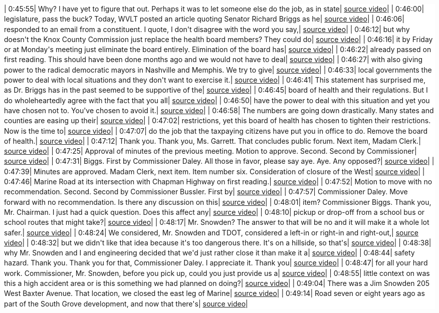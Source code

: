 | 0:45:55| Why? I have yet to figure that out. Perhaps it was to let someone else do the job, as in state| [source video](https://archive.org/details/co-com-ws-r-1467-210322?start=2755)|
| 0:46:00| legislature, pass the buck? Today, WVLT posted an article quoting Senator Richard Briggs as he| [source video](https://archive.org/details/co-com-ws-r-1467-210322?start=2760)|
| 0:46:06| responded to an email from a constituent. I quote, I don't disagree with the word you say,| [source video](https://archive.org/details/co-com-ws-r-1467-210322?start=2766)|
| 0:46:12| but why doesn't the Knox County Commission just replace the health board members? They could do| [source video](https://archive.org/details/co-com-ws-r-1467-210322?start=2772)|
| 0:46:16| it by Friday or at Monday's meeting just eliminate the board entirely. Elimination of the board has| [source video](https://archive.org/details/co-com-ws-r-1467-210322?start=2776)|
| 0:46:22| already passed on first reading. This should have been done months ago and we would not have to deal| [source video](https://archive.org/details/co-com-ws-r-1467-210322?start=2782)|
| 0:46:27| with also giving power to the radical democratic mayors in Nashville and Memphis. We try to give| [source video](https://archive.org/details/co-com-ws-r-1467-210322?start=2787)|
| 0:46:33| local governments the power to deal with local situations and they don't want to exercise it.| [source video](https://archive.org/details/co-com-ws-r-1467-210322?start=2793)|
| 0:46:41| This statement has surprised me, as Dr. Briggs has in the past seemed to be supportive of the| [source video](https://archive.org/details/co-com-ws-r-1467-210322?start=2801)|
| 0:46:45| board of health and their regulations. But I do wholeheartedly agree with the fact that you all| [source video](https://archive.org/details/co-com-ws-r-1467-210322?start=2805)|
| 0:46:50| have the power to deal with this situation and yet you have chosen not to. You've chosen to avoid it.| [source video](https://archive.org/details/co-com-ws-r-1467-210322?start=2810)|
| 0:46:58| The numbers are going down drastically. Many states and counties are easing up their| [source video](https://archive.org/details/co-com-ws-r-1467-210322?start=2818)|
| 0:47:02| restrictions, yet this board of health has chosen to tighten their restrictions. Now is the time to| [source video](https://archive.org/details/co-com-ws-r-1467-210322?start=2822)|
| 0:47:07| do the job that the taxpaying citizens have put you in office to do. Remove the board of health.| [source video](https://archive.org/details/co-com-ws-r-1467-210322?start=2827)|
| 0:47:12| Thank you. Thank you, Ms. Garrett. That concludes public forum. Next item, Madam Clerk.| [source video](https://archive.org/details/co-com-ws-r-1467-210322?start=2832)|
| 0:47:25| Approval of minutes of the previous meeting. Motion to approve. Second. Second by Commissioner| [source video](https://archive.org/details/co-com-ws-r-1467-210322?start=2845)|
| 0:47:31| Biggs. First by Commissioner Daley. All those in favor, please say aye. Aye. Any opposed?| [source video](https://archive.org/details/co-com-ws-r-1467-210322?start=2851)|
| 0:47:39| Minutes are approved. Madam Clerk, next item. Item number six. Consideration of closure of the West| [source video](https://archive.org/details/co-com-ws-r-1467-210322?start=2859)|
| 0:47:46| Marine Road at its intersection with Chapman Highway on first reading.| [source video](https://archive.org/details/co-com-ws-r-1467-210322?start=2866)|
| 0:47:52| Motion to move with no recommendation. Second. Second by Commissioner Bussler. First by| [source video](https://archive.org/details/co-com-ws-r-1467-210322?start=2872)|
| 0:47:57| Commissioner Daley. Move forward with no recommendation. Is there any discussion on this| [source video](https://archive.org/details/co-com-ws-r-1467-210322?start=2877)|
| 0:48:01| item? Commissioner Biggs. Thank you, Mr. Chairman. I just had a quick question. Does this affect any| [source video](https://archive.org/details/co-com-ws-r-1467-210322?start=2881)|
| 0:48:10| pickup or drop-off from a school bus or school routes that might take?| [source video](https://archive.org/details/co-com-ws-r-1467-210322?start=2890)|
| 0:48:17| Mr. Snowden? The answer to that will be no and it will make it a whole lot safer.| [source video](https://archive.org/details/co-com-ws-r-1467-210322?start=2897)|
| 0:48:24| We considered, Mr. Snowden and TDOT, considered a left-in or right-in and right-out,| [source video](https://archive.org/details/co-com-ws-r-1467-210322?start=2904)|
| 0:48:32| but we didn't like that idea because it's too dangerous there. It's on a hillside, so that's| [source video](https://archive.org/details/co-com-ws-r-1467-210322?start=2912)|
| 0:48:38| why Mr. Snowden and I and engineering decided that we'd just rather close it than make it a| [source video](https://archive.org/details/co-com-ws-r-1467-210322?start=2918)|
| 0:48:44| safety hazard. Thank you. Thank you for that, Commissioner Daley. I appreciate it. Thank you| [source video](https://archive.org/details/co-com-ws-r-1467-210322?start=2924)|
| 0:48:47| for all your hard work. Commissioner, Mr. Snowden, before you pick up, could you just provide us a| [source video](https://archive.org/details/co-com-ws-r-1467-210322?start=2927)|
| 0:48:55| little context on was this a high accident area or is this something we had planned on doing?| [source video](https://archive.org/details/co-com-ws-r-1467-210322?start=2935)|
| 0:49:04| There was a Jim Snowden 205 West Baxter Avenue. That location, we closed the east leg of Marine| [source video](https://archive.org/details/co-com-ws-r-1467-210322?start=2944)|
| 0:49:14| Road seven or eight years ago as part of the South Grove development, and now that there's| [source video](https://archive.org/details/co-com-ws-r-1467-210322?start=2954)|
